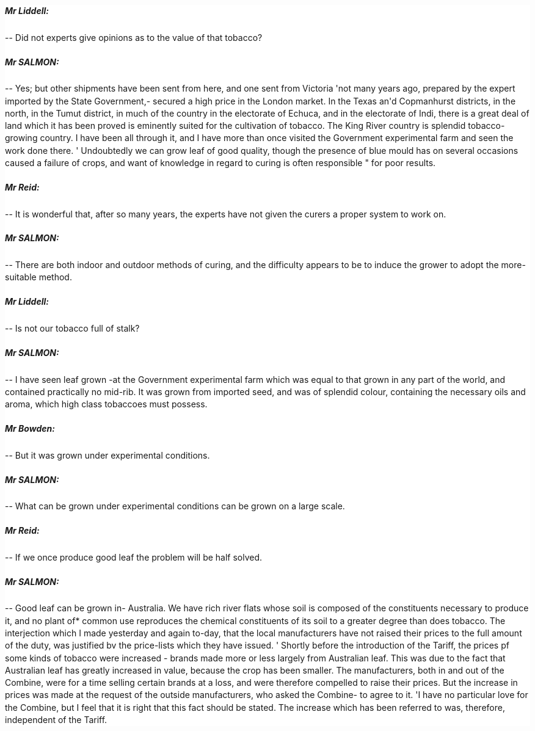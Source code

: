 ##### Mr Liddell:

-- Did not experts give opinions as to the value of that tobacco? 

##### Mr SALMON:

-- Yes; but other shipments have been sent from here, and one sent from Victoria 'not many years ago, prepared by the expert imported by the State Government,- secured a high price in the London market. In the Texas an'd Copmanhurst districts, in the north, in the Tumut district, in much of the country in the electorate of Echuca, and in the electorate of Indi, there is a great deal of land which it has been proved is eminently suited for the cultivation of tobacco. The King River country is splendid tobacco-growing country. I have been  all through it, and I have more than once visited the Government experimental farm and seen the work done there. ' Undoubtedly we can grow leaf of good quality, though the presence of blue mould has on several occasions caused a failure of crops, and want of knowledge in regard to curing is often responsible " for poor results. 

##### Mr Reid:

--  It is wonderful that, after so many years, the experts have not given the curers a proper system to work on. 

##### Mr SALMON:

-- There are both indoor and outdoor methods of curing, and the difficulty appears to be to induce the grower to adopt the more-suitable method. 

##### Mr Liddell:

--  Is not our tobacco full of stalk? 

##### Mr SALMON:

-- I have seen leaf grown -at the Government experimental farm which was equal to that grown in any part of the world, and contained practically no mid-rib. It was grown from imported seed, and was of splendid colour, containing the necessary oils and aroma, which high class  tobaccoes must possess. 

##### Mr Bowden:

--  But it was grown under experimental conditions. 

##### Mr SALMON:

-- What can be grown under experimental conditions can be grown on a large scale. 

##### Mr Reid:

--  If we once produce good leaf the problem will be half solved. 

##### Mr SALMON:

-- Good leaf can be grown in- Australia. We have rich river flats whose soil is composed of the constituents necessary to produce it, and no plant of* common use reproduces the chemical constituents of its soil to a greater degree than does tobacco. The interjection which I made yesterday and again to-day, that the local manufacturers have not raised their prices to the full amount of the duty, was justified bv the price-lists which they have issued. ' Shortly before the introduction of the Tariff, the prices pf some kinds of tobacco were increased - brands made more or less largely from Australian leaf. This was due to the fact that Australian leaf has greatly increased in value, because the crop has been smaller. The manufacturers, both in and out of the Combine, were for a time selling certain brands at a loss, and were therefore compelled to raise their prices. But the increase in prices was made at the request of the outside manufacturers, who asked the Combine- to agree to it. 'I have no particular love for the Combine, but I feel that it is right that this fact should be stated. The increase which has been referred to was, therefore, independent of the Tariff. 
